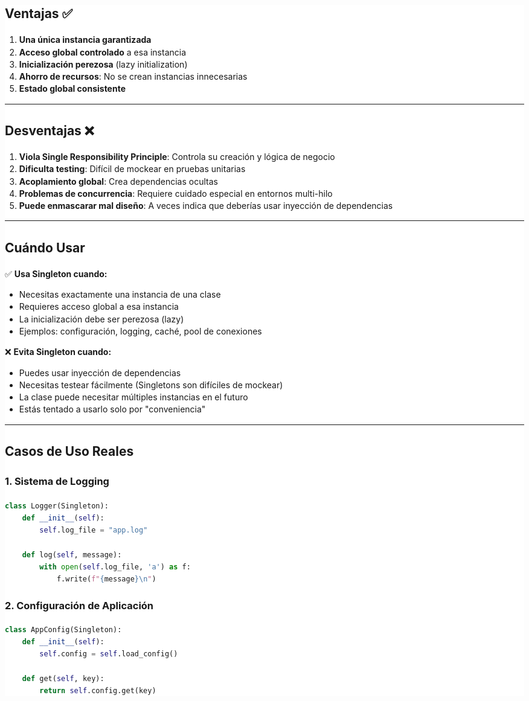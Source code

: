 
## Ventajas ✅

1. **Una única instancia garantizada**
2. **Acceso global controlado** a esa instancia
3. **Inicialización perezosa** (lazy initialization)
4. **Ahorro de recursos**: No se crean instancias innecesarias
5. **Estado global consistente**

---

## Desventajas ❌

1. **Viola Single Responsibility Principle**: Controla su creación y lógica de negocio
2. **Dificulta testing**: Difícil de mockear en pruebas unitarias
3. **Acoplamiento global**: Crea dependencias ocultas
4. **Problemas de concurrencia**: Requiere cuidado especial en entornos multi-hilo
5. **Puede enmascarar mal diseño**: A veces indica que deberías usar inyección de dependencias

---

## Cuándo Usar

✅ **Usa Singleton cuando:**

- Necesitas exactamente una instancia de una clase
- Requieres acceso global a esa instancia
- La inicialización debe ser perezosa (lazy)
- Ejemplos: configuración, logging, caché, pool de conexiones

❌ **Evita Singleton cuando:**

- Puedes usar inyección de dependencias
- Necesitas testear fácilmente (Singletons son difíciles de mockear)
- La clase puede necesitar múltiples instancias en el futuro
- Estás tentado a usarlo solo por "conveniencia"

---

## Casos de Uso Reales

### 1. **Sistema de Logging**
```python
class Logger(Singleton):
    def __init__(self):
        self.log_file = "app.log"
    
    def log(self, message):
        with open(self.log_file, 'a') as f:
            f.write(f"{message}\n")
```

### 2. **Configuración de Aplicación**
```python
class AppConfig(Singleton):
    def __init__(self):
        self.config = self.load_config()
    
    def get(self, key):
        return self.config.get(key)
```
